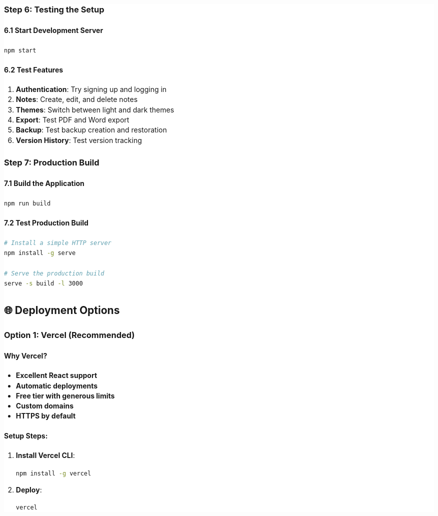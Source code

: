 ### **Step 6: Testing the Setup**

#### 6.1 Start Development Server
```bash
npm start
```

#### 6.2 Test Features
1. **Authentication**: Try signing up and logging in
2. **Notes**: Create, edit, and delete notes
3. **Themes**: Switch between light and dark themes
4. **Export**: Test PDF and Word export
5. **Backup**: Test backup creation and restoration
6. **Version History**: Test version tracking

### **Step 7: Production Build**

#### 7.1 Build the Application
```bash
npm run build
```

#### 7.2 Test Production Build
```bash
# Install a simple HTTP server
npm install -g serve

# Serve the production build
serve -s build -l 3000
```

## 🌐 Deployment Options

### **Option 1: Vercel (Recommended)**

#### Why Vercel?
- **Excellent React support**
- **Automatic deployments**
- **Free tier with generous limits**
- **Custom domains**
- **HTTPS by default**

#### Setup Steps:
1. **Install Vercel CLI**:
   ```bash
   npm install -g vercel
   ```

2. **Deploy**:
   ```bash
   vercel
   ```
